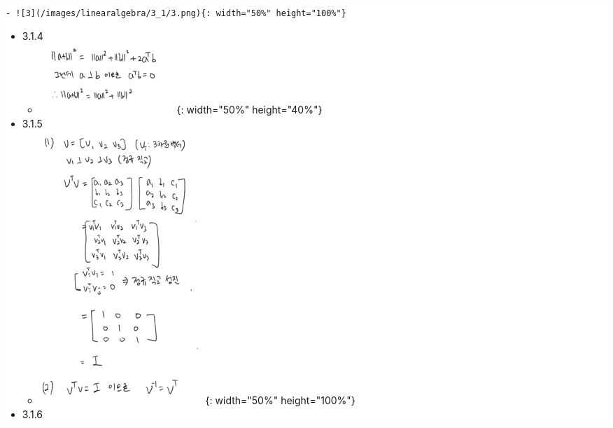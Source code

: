     - ![3](/images/linearalgebra/3_1/3.png){: width="50%" height="100%"} 
- 3.1.4
    - ![4](/images/linearalgebra/3_1/4.png){: width="50%" height="40%"} 
- 3.1.5
    - ![5](/images/linearalgebra/3_1/5.png){: width="50%" height="100%"} 
- 3.1.6